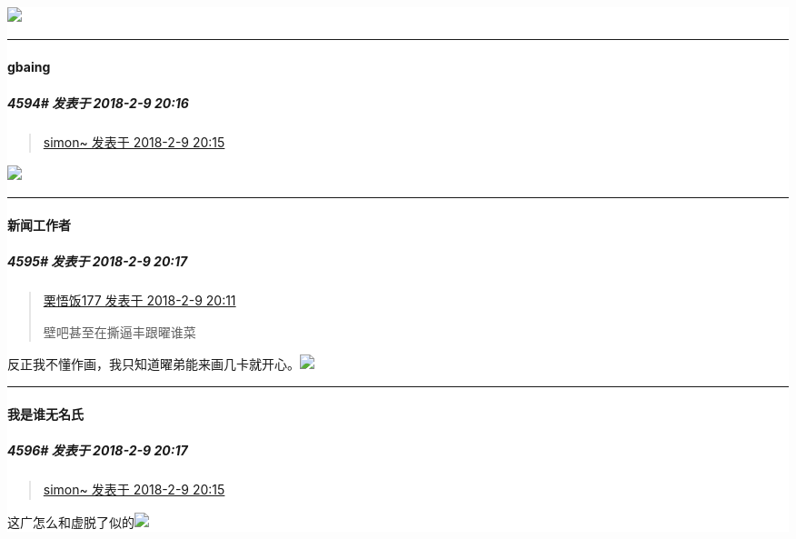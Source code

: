 


<img src="https://img.saraba1st.com/forum/201802/09/201446tpuueq1ruuvwrrhq.jpg" referrerpolicy="no-referrer">












-----

####  gbaing  
##### 4594#       发表于 2018-2-9 20:16



<blockquote><a href="httphttps://bbs.saraba1st.com/2b/forum.php?mod=redirect&amp;goto=findpost&amp;pid=38512264&amp;ptid=1579703" target="_blank">simon~ 发表于 2018-2-9 20:15</a></blockquote>
<img src="https://static.saraba1st.com/image/smiley/face2017/077.png" referrerpolicy="no-referrer">







-----

####  新闻工作者  
##### 4595#       发表于 2018-2-9 20:17



<blockquote><a href="httphttps://bbs.saraba1st.com/2b/forum.php?mod=redirect&amp;goto=findpost&amp;pid=38512219&amp;ptid=1579703" target="_blank">栗悟饭177 发表于 2018-2-9 20:11</a>

壁吧甚至在撕逼丰跟曜谁菜</blockquote>
反正我不懂作画，我只知道曜弟能来画几卡就开心。<img src="https://static.saraba1st.com/image/smiley/face2017/033.png" referrerpolicy="no-referrer">







-----

####  我是谁无名氏  
##### 4596#       发表于 2018-2-9 20:17



<blockquote><a href="httphttps://bbs.saraba1st.com/2b/forum.php?mod=redirect&amp;goto=findpost&amp;pid=38512264&amp;ptid=1579703" target="_blank">simon~ 发表于 2018-2-9 20:15</a></blockquote>
这广怎么和虚脱了似的<img src="https://static.saraba1st.com/image/smiley/face2017/018.png" referrerpolicy="no-referrer">




